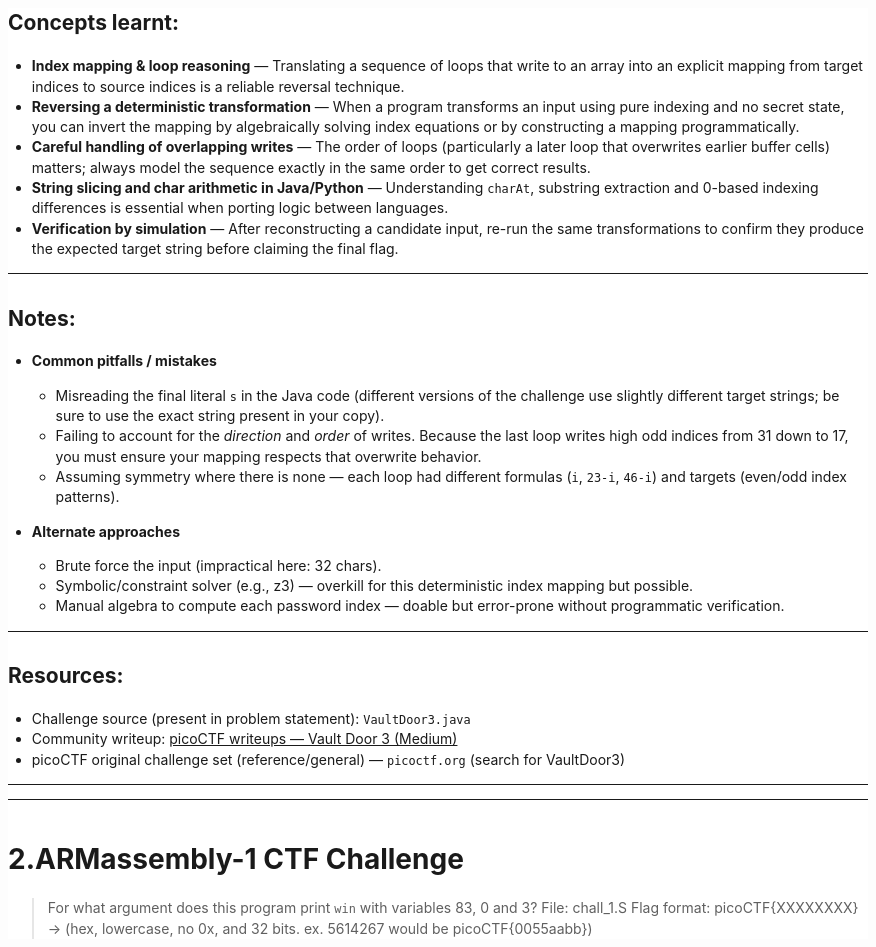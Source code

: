 
## Concepts learnt:

- **Index mapping & loop reasoning** — Translating a sequence of loops that write to an array into an explicit mapping from target indices to source indices is a reliable reversal technique.
- **Reversing a deterministic transformation** — When a program transforms an input using pure indexing and no secret state, you can invert the mapping by algebraically solving index equations or by constructing a mapping programmatically.
- **Careful handling of overlapping writes** — The order of loops (particularly a later loop that overwrites earlier buffer cells) matters; always model the sequence exactly in the same order to get correct results.
- **String slicing and char arithmetic in Java/Python** — Understanding `charAt`, substring extraction and 0-based indexing differences is essential when porting logic between languages.
- **Verification by simulation** — After reconstructing a candidate input, re-run the same transformations to confirm they produce the expected target string before claiming the final flag.

---

## Notes:

- **Common pitfalls / mistakes**
  - Misreading the final literal `s` in the Java code (different versions of the challenge use slightly different target strings; be sure to use the exact string present in your copy).
  - Failing to account for the *direction* and *order* of writes. Because the last loop writes high odd indices from 31 down to 17, you must ensure your mapping respects that overwrite behavior.
  - Assuming symmetry where there is none — each loop had different formulas (`i`, `23-i`, `46-i`) and targets (even/odd index patterns).

- **Alternate approaches**
  - Brute force the input (impractical here: 32 chars).
  - Symbolic/constraint solver (e.g., z3) — overkill for this deterministic index mapping but possible.
  - Manual algebra to compute each password index — doable but error-prone without programmatic verification.

---

## Resources:

- Challenge source (present in problem statement): `VaultDoor3.java`  
- Community writeup: [picoCTF writeups — Vault Door 3 (Medium)](https://medium.com/@sobatistacyber/picoctf-writeups-vault-door-3-86f9d578f87e)  
- picoCTF original challenge set (reference/general) — `picoctf.org` (search for VaultDoor3)

---


***

# 2.ARMassembly-1 CTF Challenge

> For what argument does this program print `win` with variables 83, 0 and 3? File: chall_1.S Flag format: picoCTF{XXXXXXXX} -> (hex, lowercase, no 0x, and 32 bits. ex. 5614267 would be picoCTF{0055aabb})
